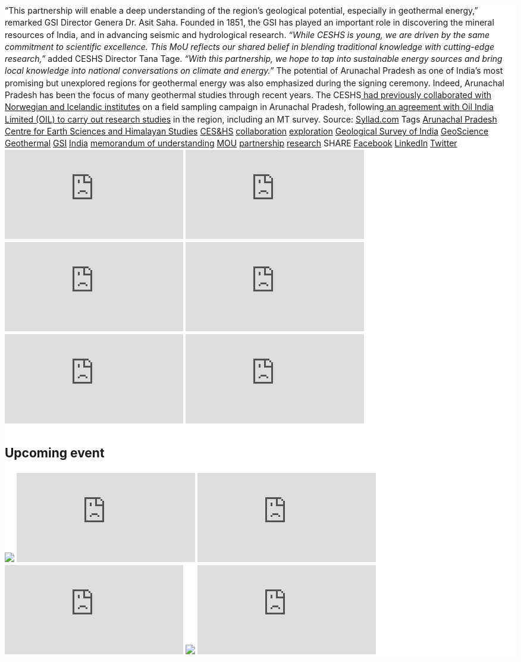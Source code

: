“This partnership will enable a deep understanding of the region’s geological potential, especially in geothermal energy,” remarked GSI Director Genera Dr. Asit Saha. Founded in 1851, the GSI has played an important role in discovering the mineral resources of India, and in advancing seismic and hydrological research.
_“While CESHS is young, we are driven by the same commitment to scientific excellence. This MoU reflects our shared belief in blending traditional knowledge with cutting-edge research,”_ added CESHS Director Tana Tage. _“With this partnership, we hope to tap into sustainable energy sources and bring local knowledge into national conversations on climate and energy.”_
The potential of Arunachal Pradesh as one of India’s most promising but unexplored regions for geothermal energy was also emphasized during the signing ceremony. Indeed, Arunachal Pradesh has been the focus of many geothermal studies through recent years. The CESHS[ had previously collaborated with Norwegian and Icelandic institutes](https://www.thinkgeoenergy.com/geothermal-in-arunachal-pradesh-india-progresses-with-field-study/) on a field sampling campaign in Arunachal Pradesh, following[ an agreement with Oil India Limited (OIL) to carry out research studies](https://www.thinkgeoenergy.com/oil-to-evaluate-india-geothermal-potential-in-arunachal-pradesh-assam/) in the region, including an MT survey.
Source: [Syllad.com](https://www.syllad.com/gsi-collaborates-with-ceshs-to-unlock-northeast-indias-geothermal-potential/)
Tags
[Arunachal Pradesh](https://www.thinkgeoenergy.com/tag/arunachal-pradesh/) [Centre for Earth Sciences and Himalayan Studies](https://www.thinkgeoenergy.com/tag/centre-for-earth-sciences-and-himalayan-studies/) [CES&HS](https://www.thinkgeoenergy.com/tag/ceshs/) [collaboration](https://www.thinkgeoenergy.com/tag/collaboration/) [exploration](https://www.thinkgeoenergy.com/tag/exploration/) [Geological Survey of India](https://www.thinkgeoenergy.com/tag/geological-survey-of-india/) [GeoScience](https://www.thinkgeoenergy.com/tag/geoscience/) [Geothermal](https://www.thinkgeoenergy.com/tag/geothermal/) [GSI](https://www.thinkgeoenergy.com/tag/gsi/) [India](https://www.thinkgeoenergy.com/tag/india/) [memorandum of understanding](https://www.thinkgeoenergy.com/tag/memorandum-of-understanding/) [MOU](https://www.thinkgeoenergy.com/tag/mou/) [partnership](https://www.thinkgeoenergy.com/tag/partnership/) [research](https://www.thinkgeoenergy.com/tag/research/)
SHARE
[Facebook](javascript:void\(0\))
[LinkedIn](javascript:void\(0\))
[Twitter](javascript:void\(0\))
[![](https://ads.thinkgeoenergy.com/delivery/avw.php?zoneid=40&cb=0&n=af91e151)](https://ads.thinkgeoenergy.com/delivery/ck.php?n=af91e151&cb=0)
[![](https://ads.thinkgeoenergy.com/delivery/avw.php?zoneid=41&cb=0&n=a7dfda8b)](https://ads.thinkgeoenergy.com/delivery/ck.php?n=a7dfda8b&cb=0)
[![](https://ads.thinkgeoenergy.com/delivery/avw.php?zoneid=147&cb=0&n=a90740cd)](https://ads.thinkgeoenergy.com/delivery/ck.php?n=a90740cd&cb=0)
[![](https://ads.thinkgeoenergy.com/delivery/avw.php?zoneid=21&cb=0&n=a02718af)](https://ads.thinkgeoenergy.com/delivery/ck.php?n=a02718af&cb=0)
[![](https://ads.thinkgeoenergy.com/delivery/avw.php?zoneid=22&cb=0&n=af71fb28)](https://ads.thinkgeoenergy.com/delivery/ck.php?n=af71fb28&cb=0)
[![](https://ads.thinkgeoenergy.com/delivery/avw.php?zoneid=23&cb=0&n=a4159bf3)](https://ads.thinkgeoenergy.com/delivery/ck.php?n=a4159bf3&cb=0)
## Upcoming event
[![](https://www.thinkgeoenergy.com/gsi-ceshs-sign-agreement-for-joint-geothermal-evaluation-of-arunachal-pradesh-india/)](https://www.thinkgeoenergy.com/gsi-ceshs-sign-agreement-for-joint-geothermal-evaluation-of-arunachal-pradesh-india/)
[![](https://ads.thinkgeoenergy.com/delivery/avw.php?zoneid=35&cb=0&n=ac8caac7)](https://ads.thinkgeoenergy.com/delivery/ck.php?n=ac8caac7&cb=0)
[![](https://ads.thinkgeoenergy.com/delivery/avw.php?zoneid=36&cb=0&n=a19b6bc8)](https://ads.thinkgeoenergy.com/delivery/ck.php?n=a19b6bc8&cb=0)
[![](https://ads.thinkgeoenergy.com/delivery/avw.php?zoneid=37&cb=0&n=ae3fd23e)](https://ads.thinkgeoenergy.com/delivery/ck.php?n=ae3fd23e&cb=0)
[![](https://ads.thinkgeoenergy.com/images/476eb28404bc7209c844fbfbd47b5d28.jpg)](https://ads.thinkgeoenergy.com/delivery/cl.php?bannerid=35&zoneid=2&sig=a917c6c0f2e3da26dbab140583e33f79f4282700f22311e51efeddd8c441792a&oadest=http%3A%2F%2Fexergy-orc.com%2F%3F%26utm_source%3Dthink%2Bgeo%2Benergy%26utm_medium%3Ddisplay%26utm_campaign%3Dthink%2Bgeo%2Benergy%2Bwebsite%2Badvertising)
![](https://ads.thinkgeoenergy.com/delivery/lg.php?bannerid=35&campaignid=1&zoneid=2&loc=https%3A%2F%2Fwww.thinkgeoenergy.com%2Fgsi-ceshs-sign-agreement-for-joint-geothermal-evaluation-of-arunachal-pradesh-india%2F&cb=6b8105ca65)